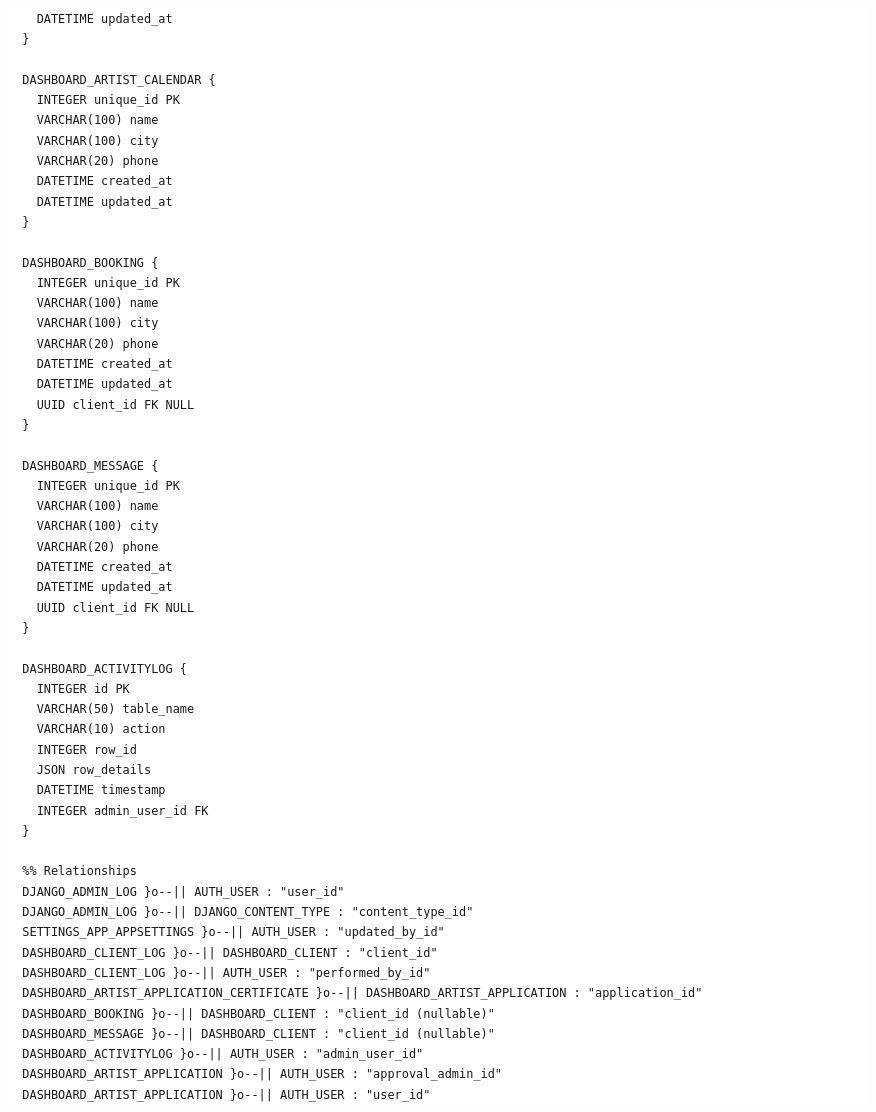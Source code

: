 ```mermaid
    DATETIME updated_at
  }

  DASHBOARD_ARTIST_CALENDAR {
    INTEGER unique_id PK
    VARCHAR(100) name
    VARCHAR(100) city
    VARCHAR(20) phone
    DATETIME created_at
    DATETIME updated_at
  }

  DASHBOARD_BOOKING {
    INTEGER unique_id PK
    VARCHAR(100) name
    VARCHAR(100) city
    VARCHAR(20) phone
    DATETIME created_at
    DATETIME updated_at
    UUID client_id FK NULL
  }

  DASHBOARD_MESSAGE {
    INTEGER unique_id PK
    VARCHAR(100) name
    VARCHAR(100) city
    VARCHAR(20) phone
    DATETIME created_at
    DATETIME updated_at
    UUID client_id FK NULL
  }

  DASHBOARD_ACTIVITYLOG {
    INTEGER id PK
    VARCHAR(50) table_name
    VARCHAR(10) action
    INTEGER row_id
    JSON row_details
    DATETIME timestamp
    INTEGER admin_user_id FK
  }

  %% Relationships
  DJANGO_ADMIN_LOG }o--|| AUTH_USER : "user_id"
  DJANGO_ADMIN_LOG }o--|| DJANGO_CONTENT_TYPE : "content_type_id"
  SETTINGS_APP_APPSETTINGS }o--|| AUTH_USER : "updated_by_id"
  DASHBOARD_CLIENT_LOG }o--|| DASHBOARD_CLIENT : "client_id"
  DASHBOARD_CLIENT_LOG }o--|| AUTH_USER : "performed_by_id"
  DASHBOARD_ARTIST_APPLICATION_CERTIFICATE }o--|| DASHBOARD_ARTIST_APPLICATION : "application_id"
  DASHBOARD_BOOKING }o--|| DASHBOARD_CLIENT : "client_id (nullable)"
  DASHBOARD_MESSAGE }o--|| DASHBOARD_CLIENT : "client_id (nullable)"
  DASHBOARD_ACTIVITYLOG }o--|| AUTH_USER : "admin_user_id"
  DASHBOARD_ARTIST_APPLICATION }o--|| AUTH_USER : "approval_admin_id"
  DASHBOARD_ARTIST_APPLICATION }o--|| AUTH_USER : "user_id"
```

